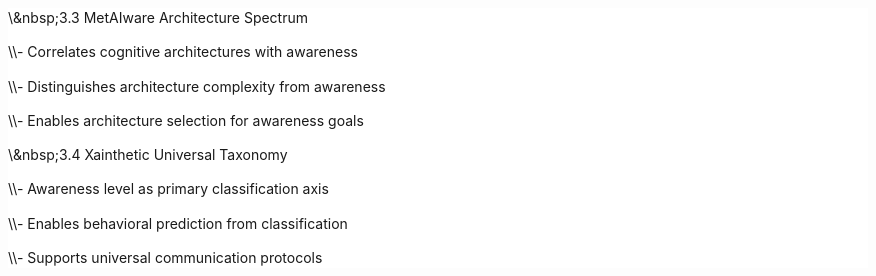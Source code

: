 






\\\&nbsp;3.3 MetAIware Architecture Spectrum







\\\\- Correlates cognitive architectures with awareness







\\\\- Distinguishes architecture complexity from awareness







\\\\- Enables architecture selection for awareness goals















\\\&nbsp;3.4 Xainthetic Universal Taxonomy







\\\\- Awareness level as primary classification axis







\\\\- Enables behavioral prediction from classification







\\\\- Supports universal communication protocols













